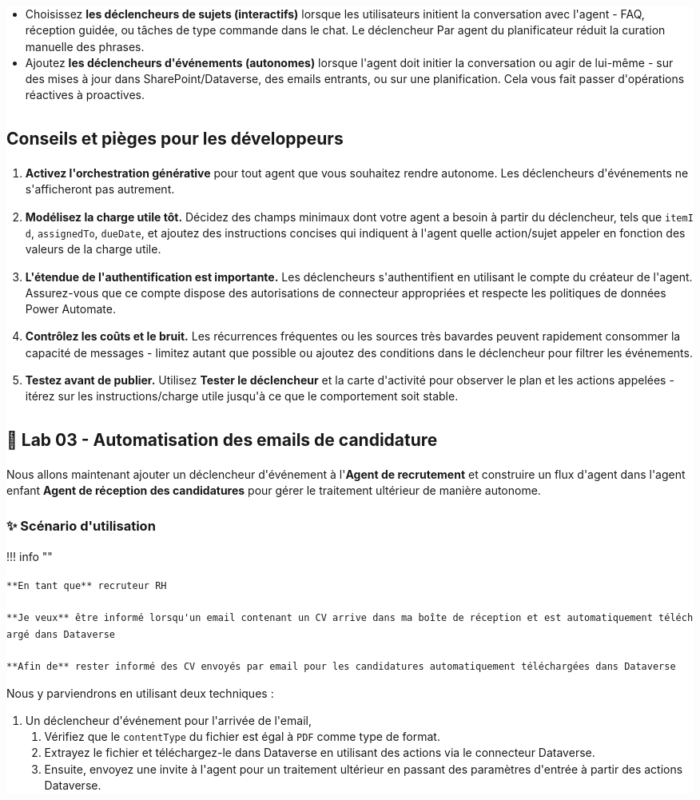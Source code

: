 - Choisissez **les déclencheurs de sujets (interactifs)** lorsque les utilisateurs initient la conversation avec l'agent - FAQ, réception guidée, ou tâches de type commande dans le chat. Le déclencheur Par agent du planificateur réduit la curation manuelle des phrases.
- Ajoutez **les déclencheurs d'événements (autonomes)** lorsque l'agent doit initier la conversation ou agir de lui-même - sur des mises à jour dans SharePoint/Dataverse, des emails entrants, ou sur une planification. Cela vous fait passer d'opérations réactives à proactives.

## Conseils et pièges pour les développeurs

1. **Activez l'orchestration générative** pour tout agent que vous souhaitez rendre autonome. Les déclencheurs d'événements ne s'afficheront pas autrement.

1. **Modélisez la charge utile tôt.** Décidez des champs minimaux dont votre agent a besoin à partir du déclencheur, tels que `itemId`, `assignedTo`, `dueDate`, et ajoutez des instructions concises qui indiquent à l'agent quelle action/sujet appeler en fonction des valeurs de la charge utile.

1. **L'étendue de l'authentification est importante.** Les déclencheurs s'authentifient en utilisant le compte du créateur de l'agent. Assurez-vous que ce compte dispose des autorisations de connecteur appropriées et respecte les politiques de données Power Automate.

1. **Contrôlez les coûts et le bruit.** Les récurrences fréquentes ou les sources très bavardes peuvent rapidement consommer la capacité de messages - limitez autant que possible ou ajoutez des conditions dans le déclencheur pour filtrer les événements.

1. **Testez avant de publier.** Utilisez **Tester le déclencheur** et la carte d'activité pour observer le plan et les actions appelées - itérez sur les instructions/charge utile jusqu'à ce que le comportement soit stable.

## 🧪 Lab 03 - Automatisation des emails de candidature

Nous allons maintenant ajouter un déclencheur d'événement à l'**Agent de recrutement** et construire un flux d'agent dans l'agent enfant **Agent de réception des candidatures** pour gérer le traitement ultérieur de manière autonome.

### ✨ Scénario d'utilisation

!!! info ""

    **En tant que** recruteur RH

    **Je veux** être informé lorsqu'un email contenant un CV arrive dans ma boîte de réception et est automatiquement téléchargé dans Dataverse

    **Afin de** rester informé des CV envoyés par email pour les candidatures automatiquement téléchargées dans Dataverse

Nous y parviendrons en utilisant deux techniques :

1. Un déclencheur d'événement pour l'arrivée de l'email,
    1. Vérifiez que le `contentType` du fichier est égal à `PDF` comme type de format.
    1. Extrayez le fichier et téléchargez-le dans Dataverse en utilisant des actions via le connecteur Dataverse.
    1. Ensuite, envoyez une invite à l'agent pour un traitement ultérieur en passant des paramètres d'entrée à partir des actions Dataverse.
